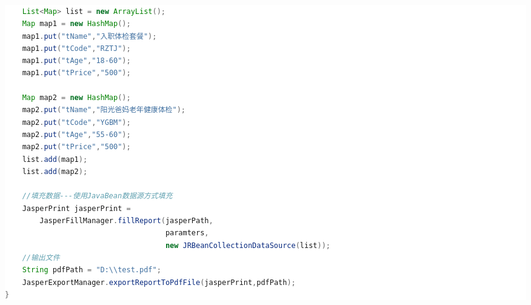 ```java
    List<Map> list = new ArrayList();
    Map map1 = new HashMap();
    map1.put("tName","入职体检套餐");
    map1.put("tCode","RZTJ");
    map1.put("tAge","18-60");
    map1.put("tPrice","500");

    Map map2 = new HashMap();
    map2.put("tName","阳光爸妈老年健康体检");
    map2.put("tCode","YGBM");
    map2.put("tAge","55-60");
    map2.put("tPrice","500");
    list.add(map1);
    list.add(map2);

    //填充数据---使用JavaBean数据源方式填充
    JasperPrint jasperPrint = 
        JasperFillManager.fillReport(jasperPath, 
                                     paramters, 
                                     new JRBeanCollectionDataSource(list));
    //输出文件
    String pdfPath = "D:\\test.pdf";
    JasperExportManager.exportReportToPdfFile(jasperPrint,pdfPath);
}
```
